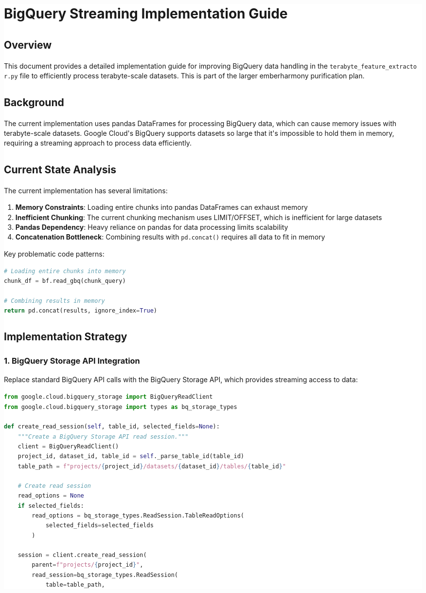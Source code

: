 # BigQuery Streaming Implementation Guide

## Overview

This document provides a detailed implementation guide for improving BigQuery data handling in the `terabyte_feature_extractor.py` file to efficiently process terabyte-scale datasets. This is part of the larger emberharmony purification plan.

## Background

The current implementation uses pandas DataFrames for processing BigQuery data, which can cause memory issues with terabyte-scale datasets. Google Cloud's BigQuery supports datasets so large that it's impossible to hold them in memory, requiring a streaming approach to process data efficiently.

## Current State Analysis

The current implementation has several limitations:

1. **Memory Constraints**: Loading entire chunks into pandas DataFrames can exhaust memory
2. **Inefficient Chunking**: The current chunking mechanism uses LIMIT/OFFSET, which is inefficient for large datasets
3. **Pandas Dependency**: Heavy reliance on pandas for data processing limits scalability
4. **Concatenation Bottleneck**: Combining results with `pd.concat()` requires all data to fit in memory

Key problematic code patterns:

```python
# Loading entire chunks into memory
chunk_df = bf.read_gbq(chunk_query)

# Combining results in memory
return pd.concat(results, ignore_index=True)
```

## Implementation Strategy

### 1. BigQuery Storage API Integration

Replace standard BigQuery API calls with the BigQuery Storage API, which provides streaming access to data:

```python
from google.cloud.bigquery_storage import BigQueryReadClient
from google.cloud.bigquery_storage import types as bq_storage_types

def create_read_session(self, table_id, selected_fields=None):
    """Create a BigQuery Storage API read session."""
    client = BigQueryReadClient()
    project_id, dataset_id, table_id = self._parse_table_id(table_id)
    table_path = f"projects/{project_id}/datasets/{dataset_id}/tables/{table_id}"
    
    # Create read session
    read_options = None
    if selected_fields:
        read_options = bq_storage_types.ReadSession.TableReadOptions(
            selected_fields=selected_fields
        )
    
    session = client.create_read_session(
        parent=f"projects/{project_id}",
        read_session=bq_storage_types.ReadSession(
            table=table_path,
```